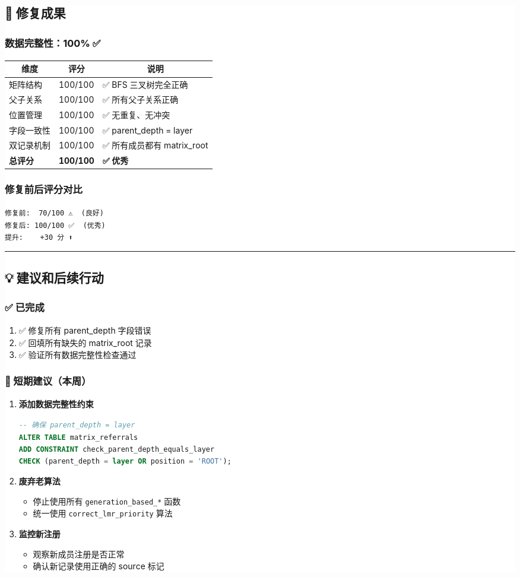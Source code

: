 
## 🎯 修复成果

### 数据完整性：100% ✅

| 维度 | 评分 | 说明 |
|------|------|------|
| 矩阵结构 | 100/100 | ✅ BFS 三叉树完全正确 |
| 父子关系 | 100/100 | ✅ 所有父子关系正确 |
| 位置管理 | 100/100 | ✅ 无重复、无冲突 |
| 字段一致性 | 100/100 | ✅ parent_depth = layer |
| 双记录机制 | 100/100 | ✅ 所有成员都有 matrix_root |
| **总评分** | **100/100** | **✅ 优秀** |

### 修复前后评分对比

```
修复前:  70/100 ⚠️  (良好)
修复后: 100/100 ✅  (优秀)
提升:    +30 分 ⬆️
```

---

## 💡 建议和后续行动

### ✅ 已完成
1. ✅ 修复所有 parent_depth 字段错误
2. ✅ 回填所有缺失的 matrix_root 记录
3. ✅ 验证所有数据完整性检查通过

### 🎯 短期建议（本周）

1. **添加数据完整性约束**
   ```sql
   -- 确保 parent_depth = layer
   ALTER TABLE matrix_referrals
   ADD CONSTRAINT check_parent_depth_equals_layer
   CHECK (parent_depth = layer OR position = 'ROOT');
   ```

2. **废弃老算法**
   - 停止使用所有 `generation_based_*` 函数
   - 统一使用 `correct_lmr_priority` 算法

3. **监控新注册**
   - 观察新成员注册是否正常
   - 确认新记录使用正确的 source 标记
